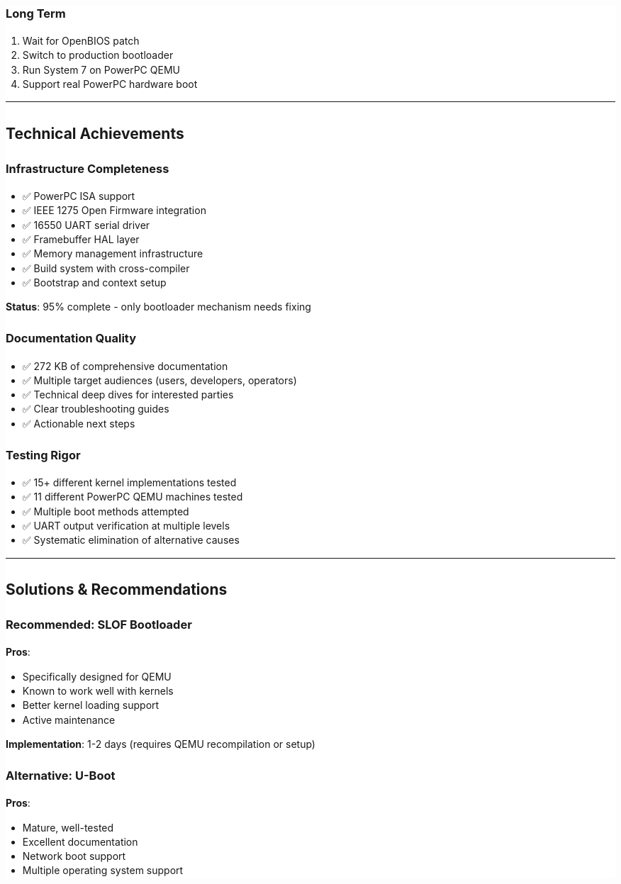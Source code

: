### Long Term
1. Wait for OpenBIOS patch
2. Switch to production bootloader
3. Run System 7 on PowerPC QEMU
4. Support real PowerPC hardware boot

---

## Technical Achievements

### Infrastructure Completeness
- ✅ PowerPC ISA support
- ✅ IEEE 1275 Open Firmware integration
- ✅ 16550 UART serial driver
- ✅ Framebuffer HAL layer
- ✅ Memory management infrastructure
- ✅ Build system with cross-compiler
- ✅ Bootstrap and context setup

**Status**: 95% complete - only bootloader mechanism needs fixing

### Documentation Quality
- ✅ 272 KB of comprehensive documentation
- ✅ Multiple target audiences (users, developers, operators)
- ✅ Technical deep dives for interested parties
- ✅ Clear troubleshooting guides
- ✅ Actionable next steps

### Testing Rigor
- ✅ 15+ different kernel implementations tested
- ✅ 11 different PowerPC QEMU machines tested
- ✅ Multiple boot methods attempted
- ✅ UART output verification at multiple levels
- ✅ Systematic elimination of alternative causes

---

## Solutions & Recommendations

### Recommended: SLOF Bootloader
**Pros**:
- Specifically designed for QEMU
- Known to work well with kernels
- Better kernel loading support
- Active maintenance

**Implementation**: 1-2 days (requires QEMU recompilation or setup)

### Alternative: U-Boot
**Pros**:
- Mature, well-tested
- Excellent documentation
- Network boot support
- Multiple operating system support

